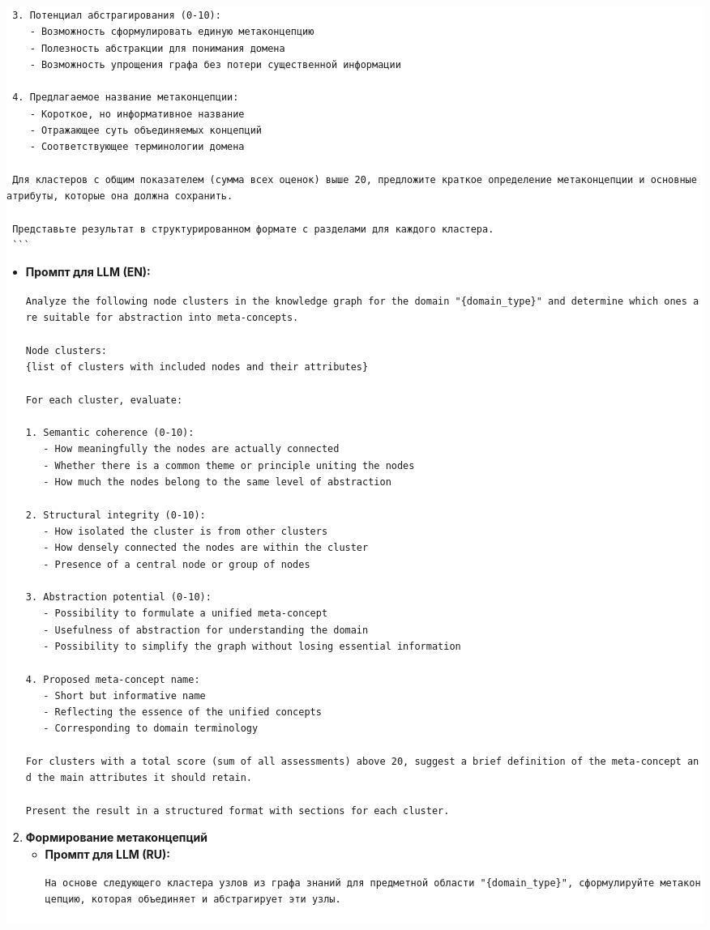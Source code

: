      3. Потенциал абстрагирования (0-10):
        - Возможность сформулировать единую метаконцепцию
        - Полезность абстракции для понимания домена
        - Возможность упрощения графа без потери существенной информации
     
     4. Предлагаемое название метаконцепции:
        - Короткое, но информативное название
        - Отражающее суть объединяемых концепций
        - Соответствующее терминологии домена
     
     Для кластеров с общим показателем (сумма всех оценок) выше 20, предложите краткое определение метаконцепции и основные атрибуты, которые она должна сохранить.
     
     Представьте результат в структурированном формате с разделами для каждого кластера.
     ```

   - **Промпт для LLM (EN):**
     ```
     Analyze the following node clusters in the knowledge graph for the domain "{domain_type}" and determine which ones are suitable for abstraction into meta-concepts.
     
     Node clusters:
     {list of clusters with included nodes and their attributes}
     
     For each cluster, evaluate:
     
     1. Semantic coherence (0-10):
        - How meaningfully the nodes are actually connected
        - Whether there is a common theme or principle uniting the nodes
        - How much the nodes belong to the same level of abstraction
     
     2. Structural integrity (0-10):
        - How isolated the cluster is from other clusters
        - How densely connected the nodes are within the cluster
        - Presence of a central node or group of nodes
     
     3. Abstraction potential (0-10):
        - Possibility to formulate a unified meta-concept
        - Usefulness of abstraction for understanding the domain
        - Possibility to simplify the graph without losing essential information
     
     4. Proposed meta-concept name:
        - Short but informative name
        - Reflecting the essence of the unified concepts
        - Corresponding to domain terminology
     
     For clusters with a total score (sum of all assessments) above 20, suggest a brief definition of the meta-concept and the main attributes it should retain.
     
     Present the result in a structured format with sections for each cluster.
     ```

2. **Формирование метаконцепций**
   - **Промпт для LLM (RU):**
     ```
     На основе следующего кластера узлов из графа знаний для предметной области "{domain_type}", сформулируйте метаконцепцию, которая объединяет и абстрагирует эти узлы.
     